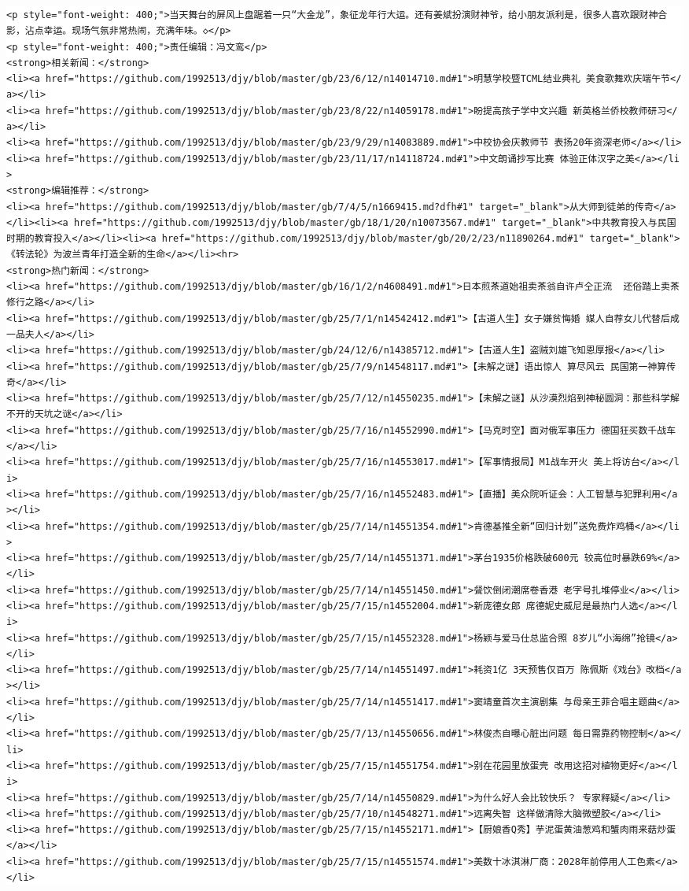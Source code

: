```
<p style="font-weight: 400;">当天舞台的屏风上盘踞着一只“大金龙”，象征龙年行大运。还有姜斌扮演财神爷，给小朋友派利是，很多人喜欢跟财神合影，沾点幸运。现场气氛非常热闹，充满年味。◇</p>
<p style="font-weight: 400;">责任编辑：冯文鸾</p>
<strong>相关新闻：</strong>
<li><a href="https://github.com/1992513/djy/blob/master/gb/23/6/12/n14014710.md#1">明慧学校暨TCML结业典礼 美食歌舞欢庆端午节</a></li>
<li><a href="https://github.com/1992513/djy/blob/master/gb/23/8/22/n14059178.md#1">盼提高孩子学中文兴趣 新英格兰侨校教师研习</a></li>
<li><a href="https://github.com/1992513/djy/blob/master/gb/23/9/29/n14083889.md#1">中校协会庆教师节 表扬20年资深老师</a></li>
<li><a href="https://github.com/1992513/djy/blob/master/gb/23/11/17/n14118724.md#1">中文朗诵抄写比赛 体验正体汉字之美</a></li>
<strong>编辑推荐：</strong>
<li><a href="https://github.com/1992513/djy/blob/master/gb/7/4/5/n1669415.md?dfh#1" target="_blank">从大师到徒弟的传奇</a></li><li><a href="https://github.com/1992513/djy/blob/master/gb/18/1/20/n10073567.md#1" target="_blank">中共教育投入与民国时期的教育投入</a></li><li><a href="https://github.com/1992513/djy/blob/master/gb/20/2/23/n11890264.md#1" target="_blank">《转法轮》为波兰青年打造全新的生命</a></li><hr>
<strong>热门新闻：</strong>
<li><a href="https://github.com/1992513/djy/blob/master/gb/16/1/2/n4608491.md#1">日本煎茶道始祖卖茶翁自许卢仝正流  还俗踏上卖茶修行之路</a></li>
<li><a href="https://github.com/1992513/djy/blob/master/gb/25/7/1/n14542412.md#1">【古道人生】女子嫌贫悔婚 媒人自荐女儿代替后成一品夫人</a></li>
<li><a href="https://github.com/1992513/djy/blob/master/gb/24/12/6/n14385712.md#1">【古道人生】盗贼刘雄飞知恩厚报</a></li>
<li><a href="https://github.com/1992513/djy/blob/master/gb/25/7/9/n14548117.md#1">【未解之谜】语出惊人 算尽风云 民国第一神算传奇</a></li>
<li><a href="https://github.com/1992513/djy/blob/master/gb/25/7/12/n14550235.md#1">【未解之谜】从沙漠烈焰到神秘圆洞：那些科学解不开的天坑之谜</a></li>
<li><a href="https://github.com/1992513/djy/blob/master/gb/25/7/16/n14552990.md#1">【马克时空】面对俄军事压力 德国狂买数千战车</a></li>
<li><a href="https://github.com/1992513/djy/blob/master/gb/25/7/16/n14553017.md#1">【军事情报局】M1战车开火 美上将访台</a></li>
<li><a href="https://github.com/1992513/djy/blob/master/gb/25/7/16/n14552483.md#1">【直播】美众院听证会：人工智慧与犯罪利用</a></li>
<li><a href="https://github.com/1992513/djy/blob/master/gb/25/7/14/n14551354.md#1">肯德基推全新“回归计划”送免费炸鸡桶</a></li>
<li><a href="https://github.com/1992513/djy/blob/master/gb/25/7/14/n14551371.md#1">茅台1935价格跌破600元 较高位时暴跌69%</a></li>
<li><a href="https://github.com/1992513/djy/blob/master/gb/25/7/14/n14551450.md#1">餐饮倒闭潮席卷香港 老字号扎堆停业</a></li>
<li><a href="https://github.com/1992513/djy/blob/master/gb/25/7/15/n14552004.md#1">新庞德女郎 席德妮史威尼是最热门人选</a></li>
<li><a href="https://github.com/1992513/djy/blob/master/gb/25/7/15/n14552328.md#1">杨颖与爱马仕总监合照 8岁儿“小海绵”抢镜</a></li>
<li><a href="https://github.com/1992513/djy/blob/master/gb/25/7/14/n14551497.md#1">耗资1亿 3天预售仅百万 陈佩斯《戏台》改档</a></li>
<li><a href="https://github.com/1992513/djy/blob/master/gb/25/7/14/n14551417.md#1">窦靖童首次主演剧集 与母亲王菲合唱主题曲</a></li>
<li><a href="https://github.com/1992513/djy/blob/master/gb/25/7/13/n14550656.md#1">林俊杰自曝心脏出问题 每日需靠药物控制</a></li>
<li><a href="https://github.com/1992513/djy/blob/master/gb/25/7/15/n14551754.md#1">别在花园里放蛋壳 改用这招对植物更好</a></li>
<li><a href="https://github.com/1992513/djy/blob/master/gb/25/7/14/n14550829.md#1">为什么好人会比较快乐？ 专家释疑</a></li>
<li><a href="https://github.com/1992513/djy/blob/master/gb/25/7/10/n14548271.md#1">远离失智 这样做清除大脑微塑胶</a></li>
<li><a href="https://github.com/1992513/djy/blob/master/gb/25/7/15/n14552171.md#1">【厨娘香Q秀】芋泥蛋黄油葱鸡和蟹肉雨来菇炒蛋</a></li>
<li><a href="https://github.com/1992513/djy/blob/master/gb/25/7/15/n14551574.md#1">美数十冰淇淋厂商：2028年前停用人工色素</a></li>
```